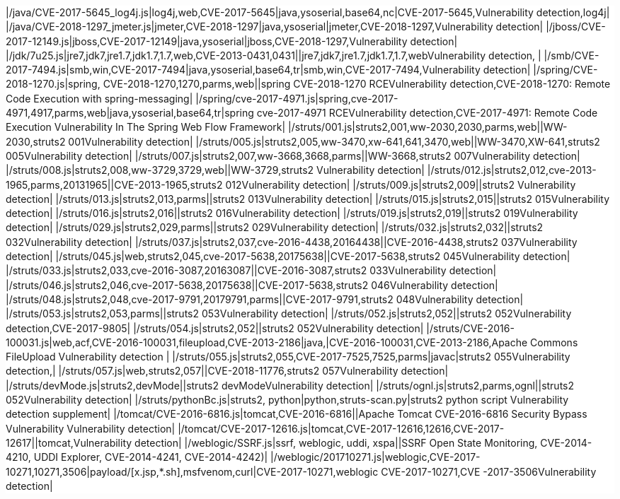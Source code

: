 |/java/CVE-2017-5645_log4j.js|log4j,web,CVE-2017-5645|java,ysoserial,base64,nc|CVE-2017-5645,Vulnerability detection,log4j|
|/java/CVE-2018-1297_jmeter.js|jmeter,CVE-2018-1297|java,ysoserial|jmeter,CVE-2018-1297,Vulnerability detection|
|/jboss/CVE-2017-12149.js|jboss,CVE-2017-12149|java,ysoserial|jboss,CVE-2018-1297,Vulnerability detection|
|/jdk/7u25.js|jre7,jdk7,jre1.7,jdk1.7,1.7,web,CVE-2013-0431,0431||jre7,jdk7,jre1.7,jdk1.7,1.7,webVulnerability detection, |
|/smb/CVE-2017-7494.js|smb,win,CVE-2017-7494|java,ysoserial,base64,tr|smb,win,CVE-2017-7494,Vulnerability detection|
|/spring/CVE-2018-1270.js|spring, CVE-2018-1270,1270,parms,web||spring CVE-2018-1270 RCEVulnerability detection,CVE-2018-1270: Remote Code Execution with spring-messaging|
|/spring/cve-2017-4971.js|spring,cve-2017-4971,4917,parms,web|java,ysoserial,base64,tr|spring cve-2017-4971 RCEVulnerability detection,CVE-2017-4971: Remote Code Execution Vulnerability In The Spring Web Flow Framework|
|/struts/001.js|struts2,001,ww-2030,2030,parms,web||WW-2030,struts2 001Vulnerability detection|
|/struts/005.js|struts2,005,ww-3470,xw-641,641,3470,web||WW-3470,XW-641,struts2 005Vulnerability detection|
|/struts/007.js|struts2,007,ww-3668,3668,parms||WW-3668,struts2 007Vulnerability detection|
|/struts/008.js|struts2,008,ww-3729,3729,web||WW-3729,struts2 Vulnerability detection|
|/struts/012.js|struts2,012,cve-2013-1965,parms,20131965||CVE-2013-1965,struts2 012Vulnerability detection|
|/struts/009.js|struts2,009||struts2 Vulnerability detection|
|/struts/013.js|struts2,013,parms||struts2 013Vulnerability detection|
|/struts/015.js|struts2,015||struts2 015Vulnerability detection|
|/struts/016.js|struts2,016||struts2 016Vulnerability detection|
|/struts/019.js|struts2,019||struts2 019Vulnerability detection|
|/struts/029.js|struts2,029,parms||struts2 029Vulnerability detection|
|/struts/032.js|struts2,032||struts2 032Vulnerability detection|
|/struts/037.js|struts2,037,cve-2016-4438,20164438||CVE-2016-4438,struts2 037Vulnerability detection|
|/struts/045.js|web,struts2,045,cve-2017-5638,20175638||CVE-2017-5638,struts2 045Vulnerability detection|
|/struts/033.js|struts2,033,cve-2016-3087,20163087||CVE-2016-3087,struts2 033Vulnerability detection|
|/struts/046.js|struts2,046,cve-2017-5638,20175638||CVE-2017-5638,struts2 046Vulnerability detection|
|/struts/048.js|struts2,048,cve-2017-9791,20179791,parms||CVE-2017-9791,struts2 048Vulnerability detection|
|/struts/053.js|struts2,053,parms||struts2 053Vulnerability detection|
|/struts/052.js|struts2,052||struts2 052Vulnerability detection,CVE-2017-9805|
|/struts/054.js|struts2,052||struts2 052Vulnerability detection|
|/struts/CVE-2016-100031.js|web,acf,CVE-2016-100031,fileupload,CVE-2013-2186|java,|CVE-2016-100031,CVE-2013-2186,Apache Commons FileUpload Vulnerability detection |
|/struts/055.js|struts2,055,CVE-2017-7525,7525,parms|javac|struts2 055Vulnerability detection,|
|/struts/057.js|web,struts2,057||CVE-2018-11776,struts2 057Vulnerability detection|
|/struts/devMode.js|struts2,devMode||struts2 devModeVulnerability detection|
|/struts/ognl.js|struts2,parms,ognl||struts2 052Vulnerability detection|
|/struts/pythonBc.js|struts2, python|python,struts-scan.py|struts2 python script Vulnerability detection supplement|
|/tomcat/CVE-2016-6816.js|tomcat,CVE-2016-6816||Apache Tomcat CVE-2016-6816 Security Bypass Vulnerability Vulnerability detection|
|/tomcat/CVE-2017-12616.js|tomcat,CVE-2017-12616,12616,CVE-2017-12617||tomcat,Vulnerability detection|
|/weblogic/SSRF.js|ssrf, weblogic, uddi, xspa||SSRF Open State Monitoring, CVE-2014-4210, UDDI Explorer, CVE-2014-4241, CVE-2014-4242)|
|/weblogic/201710271.js|weblogic,CVE-2017-10271,10271,3506|payload/[x.jsp,*.sh],msfvenom,curl|CVE-2017-10271,weblogic CVE-2017-10271,CVE -2017-3506Vulnerability detection|